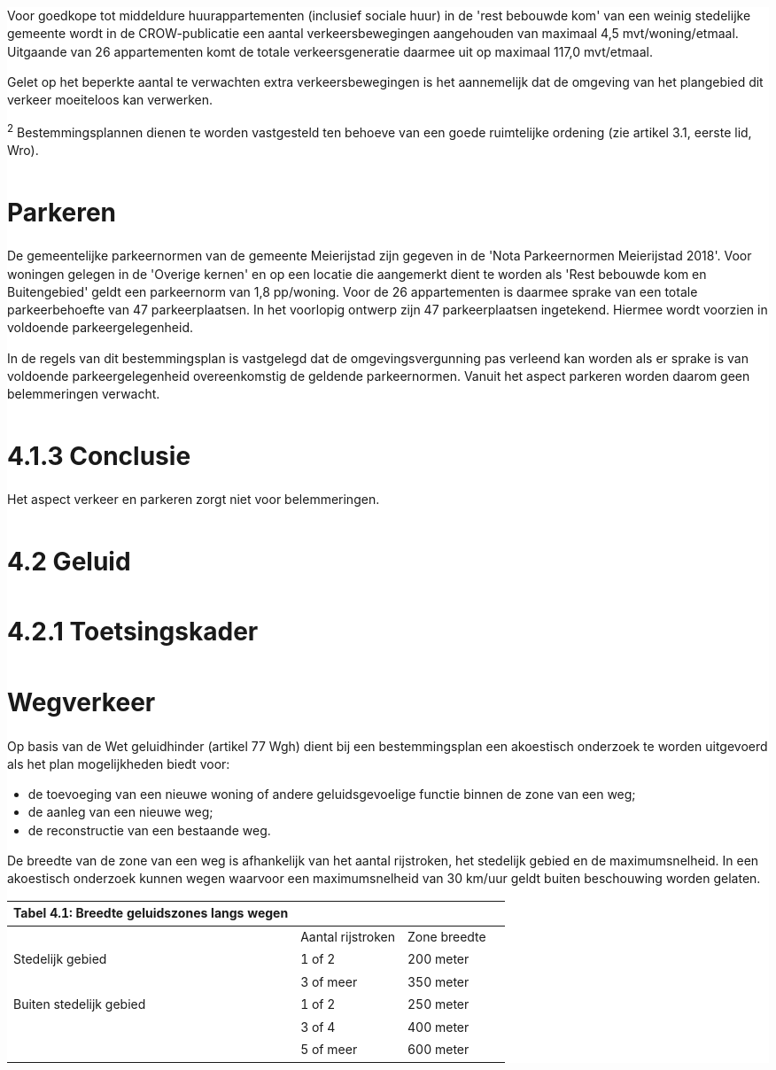 Voor goedkope tot middeldure huurappartementen (inclusief sociale huur) in de 'rest bebouwde kom' van een weinig stedelijke gemeente wordt in de CROW-publicatie een aantal verkeersbewegingen aangehouden van maximaal 4,5 mvt/woning/etmaal. Uitgaande van 26 appartementen komt de totale verkeersgeneratie daarmee uit op maximaal 117,0 mvt/etmaal.

Gelet op het beperkte aantal te verwachten extra verkeersbewegingen is het aannemelijk dat de omgeving van het plangebied dit verkeer moeiteloos kan verwerken.

<sup>2</sup> Bestemmingsplannen dienen te worden vastgesteld ten behoeve van een goede ruimtelijke ordening (zie artikel 3.1, eerste lid, Wro).

# **Parkeren**

De gemeentelijke parkeernormen van de gemeente Meierijstad zijn gegeven in de 'Nota Parkeernormen Meierijstad 2018'. Voor woningen gelegen in de 'Overige kernen' en op een locatie die aangemerkt dient te worden als 'Rest bebouwde kom en Buitengebied' geldt een parkeernorm van 1,8 pp/woning. Voor de 26 appartementen is daarmee sprake van een totale parkeerbehoefte van 47 parkeerplaatsen. In het voorlopig ontwerp zijn 47 parkeerplaatsen ingetekend. Hiermee wordt voorzien in voldoende parkeergelegenheid.

In de regels van dit bestemmingsplan is vastgelegd dat de omgevingsvergunning pas verleend kan worden als er sprake is van voldoende parkeergelegenheid overeenkomstig de geldende parkeernormen. Vanuit het aspect parkeren worden daarom geen belemmeringen verwacht.

# **4.1.3 Conclusie**

Het aspect verkeer en parkeren zorgt niet voor belemmeringen.

# **4.2 Geluid**

# **4.2.1 Toetsingskader**

# **Wegverkeer**

Op basis van de Wet geluidhinder (artikel 77 Wgh) dient bij een bestemmingsplan een akoestisch onderzoek te worden uitgevoerd als het plan mogelijkheden biedt voor:

- de toevoeging van een nieuwe woning of andere geluidsgevoelige functie binnen de zone van een weg;
- de aanleg van een nieuwe weg;
- de reconstructie van een bestaande weg.

De breedte van de zone van een weg is afhankelijk van het aantal rijstroken, het stedelijk gebied en de maximumsnelheid. In een akoestisch onderzoek kunnen wegen waarvoor een maximumsnelheid van 30 km/uur geldt buiten beschouwing worden gelaten.

| Tabel 4.1: Breedte geluidszones langs wegen |                   |              |  |
|---------------------------------------------|-------------------|--------------|--|
|                                             | Aantal rijstroken | Zone breedte |  |
| Stedelijk gebied                            | 1 of 2            | 200 meter    |  |
|                                             | 3 of meer         | 350 meter    |  |
| Buiten stedelijk gebied                     | 1 of 2            | 250 meter    |  |
|                                             | 3 of 4            | 400 meter    |  |
|                                             | 5 of meer         | 600 meter    |  |
